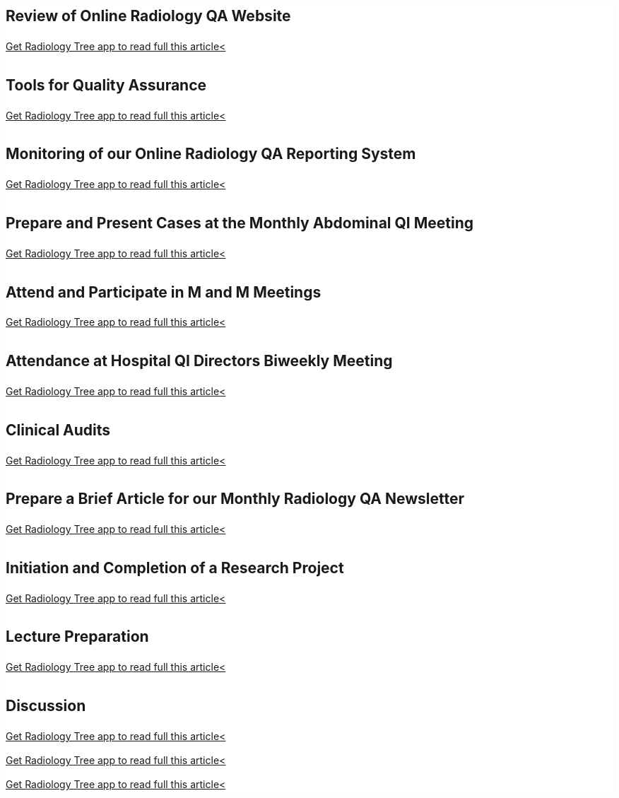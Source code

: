 ## Review of Online Radiology QA Website

[Get Radiology Tree app to read full this article<](https://clinicalpub.com/app)

## Tools for Quality Assurance

[Get Radiology Tree app to read full this article<](https://clinicalpub.com/app)

## Monitoring of our Online Radiology QA Reporting System

[Get Radiology Tree app to read full this article<](https://clinicalpub.com/app)

## Prepare and Present Cases at the Monthly Abdominal QI Meeting

[Get Radiology Tree app to read full this article<](https://clinicalpub.com/app)

## Attend and Participate in M and M Meetings

[Get Radiology Tree app to read full this article<](https://clinicalpub.com/app)

## Attendance at Hospital QI Directors Biweekly Meeting

[Get Radiology Tree app to read full this article<](https://clinicalpub.com/app)

## Clinical Audits

[Get Radiology Tree app to read full this article<](https://clinicalpub.com/app)

## Prepare a Brief Article for our Monthly Radiology QA Newsletter

[Get Radiology Tree app to read full this article<](https://clinicalpub.com/app)

## Initiation and Completion of a Research Project

[Get Radiology Tree app to read full this article<](https://clinicalpub.com/app)

## Lecture Preparation

[Get Radiology Tree app to read full this article<](https://clinicalpub.com/app)

## Discussion

[Get Radiology Tree app to read full this article<](https://clinicalpub.com/app)

[Get Radiology Tree app to read full this article<](https://clinicalpub.com/app)

[Get Radiology Tree app to read full this article<](https://clinicalpub.com/app)

